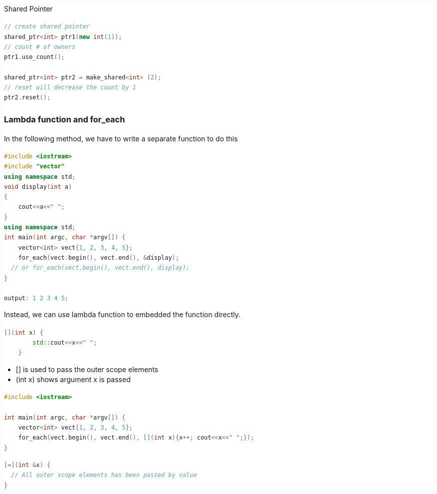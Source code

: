 Shared Pointer 

~~~c++
// create shared pointer  
shared_ptr<int> ptr1(new int(1));
// count # of owners 
ptr1.use_count();

shared_ptr<int> ptr2 = make_shared<int> (2);
// reset will decrease the count by 1
ptr2.reset();
~~~

### Lambda function and for_each

In the following method, we have to write a separate function to do this

~~~c++
#include <iostream>
#include "vector"
using namespace std;
void display(int a)
{
	cout<<a<<" ";
}
using namespace std;
int main(int argc, char *argv[]) {
	vector<int> vect{1, 2, 3, 4, 5};
	for_each(vect.begin(), vect.end(), &display);
  // or for_each(vect.begin(), vect.end(), display);
}

output: 1 2 3 4 5;
~~~

Instead, we can use lambda function to embedded the function directly.

~~~c++
[](int x) {
        std::cout<<x<<" ";
    }
~~~

- [] is used to pass the outer scope elements
- (int x) shows argument x is passed

~~~c++
#include <iostream>
 
int main(int argc, char *argv[]) {
	vector<int> vect{1, 2, 3, 4, 5};
	for_each(vect.begin(), vect.end(), [](int x){x++; cout<<x<<" ";});
}
~~~

~~~c++
[=](int &x) {
  // All outer scope elements has been passed by value
}
~~~
